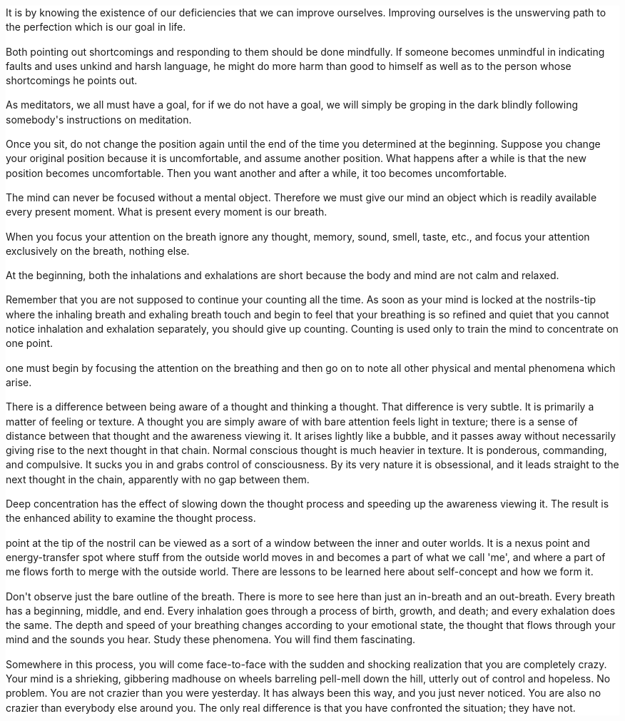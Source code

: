 It is by knowing the existence of our deficiencies that we can improve ourselves. Improving ourselves is the unswerving path to the perfection which is our goal in life.

Both pointing out shortcomings and responding to them should be done mindfully. If someone becomes unmindful in indicating faults and uses unkind and harsh language, he might do more harm than good to himself as well as to the person whose shortcomings he points out.

As meditators, we all must have a goal, for if we do not have a goal, we will simply be groping in the dark blindly following somebody's instructions on meditation.

Once you sit, do not change the position again until the end of the time you determined at the beginning. Suppose you change your original position because it is uncomfortable, and assume another position. What happens after a while is that the new position becomes uncomfortable. Then you want another and after a while, it too becomes uncomfortable.

The mind can never be focused without a mental object. Therefore we must give our mind an object which is readily available every present moment. What is present every moment is our breath.

When you focus your attention on the breath ignore any thought, memory, sound, smell, taste, etc., and focus your attention exclusively on the breath, nothing else.

At the beginning, both the inhalations and exhalations are short because the body and mind are not calm and relaxed.

Remember that you are not supposed to continue your counting all the time. As soon as your mind is locked at the nostrils-tip where the inhaling breath and exhaling breath touch and begin to feel that your breathing is so refined and quiet that you cannot notice inhalation and exhalation separately, you should give up counting. Counting is used only to train the mind to concentrate on one point.

one must begin by focusing the attention on the breathing and then go on to note all other physical and mental phenomena which arise.

There is a difference between being aware of a thought and thinking a thought. That difference is very subtle. It is primarily a matter of feeling or texture. A thought you are simply aware of with bare attention feels light in texture; there is a sense of distance between that thought and the awareness viewing it. It arises lightly like a bubble, and it passes away without necessarily giving rise to the next thought in that chain. Normal conscious thought is much heavier in texture. It is ponderous, commanding, and compulsive. It sucks you in and grabs control of consciousness. By its very nature it is obsessional, and it leads straight to the next thought in the chain, apparently with no gap between them.

Deep concentration has the effect of slowing down the thought process and speeding up the awareness viewing it. The result is the enhanced ability to examine the thought process.

point at the tip of the nostril can be viewed as a sort of a window between the inner and outer worlds. It is a nexus point and energy-transfer spot where stuff from the outside world moves in and becomes a part of what we call 'me', and where a part of me flows forth to merge with the outside world. There are lessons to be learned here about self-concept and how we form it.

Don't observe just the bare outline of the breath. There is more to see here than just an in-breath and an out-breath. Every breath has a beginning, middle, and end. Every inhalation goes through a process of birth, growth, and death; and every exhalation does the same. The depth and speed of your breathing changes according to your emotional state, the thought that flows through your mind and the sounds you hear. Study these phenomena. You will find them fascinating.

Somewhere in this process, you will come face-to-face with the sudden and shocking realization that you are completely crazy. Your mind is a shrieking, gibbering madhouse on wheels barreling pell-mell down the hill, utterly out of control and hopeless. No problem. You are not crazier than you were yesterday. It has always been this way, and you just never noticed. You are also no crazier than everybody else around you. The only real difference is that you have confronted the situation; they have not.
